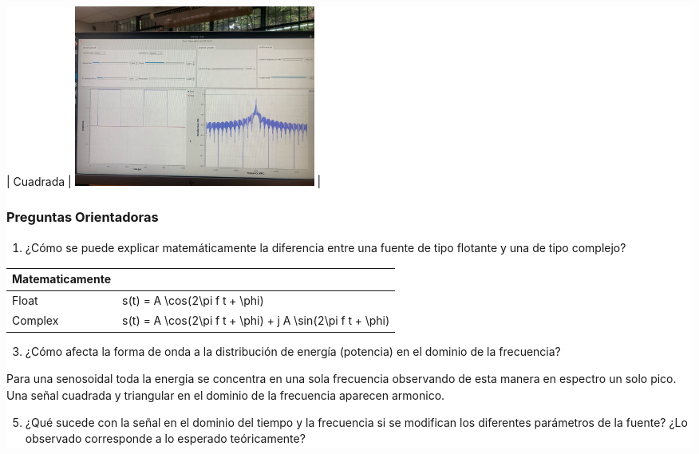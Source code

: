 | Cuadrada | <img src="parte_c/Actividad_2/14_cuadrada.jpg" width="300"> |

### **Preguntas Orientadoras**
1. ¿Cómo se puede explicar matemáticamente la diferencia entre una fuente de tipo flotante y una de tipo complejo?

| Matematicamente | |
|---|---|
| Float | s(t) = A \cos(2\pi f t + \phi) |
| Complex | s(t) = A \cos(2\pi f t + \phi) + j A \sin(2\pi f t + \phi) |
   
3. ¿Cómo afecta la forma de onda a la distribución de energía (potencia) en el dominio de la frecuencia?

Para una senosoidal toda la energia se concentra en una sola frecuencia observando de esta manera en espectro un solo pico.
Una señal cuadrada y triangular en el dominio de la frecuencia aparecen armonico.
   
5. ¿Qué sucede con la señal en el dominio del tiempo y la frecuencia si se modifican los diferentes parámetros de la fuente? ¿Lo observado corresponde a lo esperado teóricamente?
